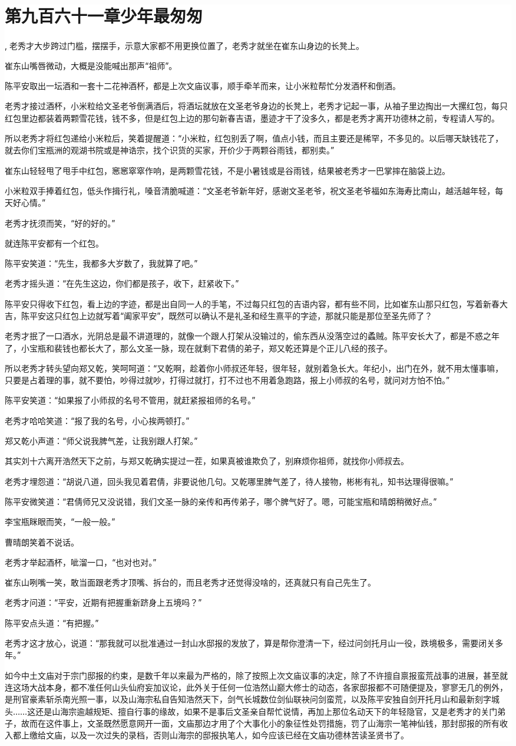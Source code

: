# 第九百六十一章少年最匆匆
,  老秀才大步跨过门槛，摆摆手，示意大家都不用更换位置了，老秀才就坐在崔东山身边的长凳上。

   崔东山嘴唇微动，大概是没能喊出那声“祖师”。

   陈平安取出一坛酒和一套十二花神酒杯，都是上次文庙议事，顺手牵羊而来，让小米粒帮忙分发酒杯和倒酒。

   老秀才接过酒杯，小米粒给文圣老爷倒满酒后，将酒坛就放在文圣老爷身边的长凳上，老秀才记起一事，从袖子里边掏出一大摞红包，每只红包里边都装着两颗雪花钱，钱不多，但是红包上边的那句新春吉语，墨迹才干了没多久，都是老秀才离开功德林之前，专程请人写的。

   所以老秀才将红包递给小米粒后，笑着提醒道：“小米粒，红包别丢了啊，值点小钱，而且主要还是稀罕，不多见的。以后哪天缺钱花了，就去你们宝瓶洲的观湖书院或是神诰宗，找个识货的买家，开价少于两颗谷雨钱，都别卖。”

   崔东山轻轻甩了甩手中红包，窸窸窣窣作响，是两颗雪花钱，不是小暑钱或是谷雨钱，结果被老秀才一巴掌摔在脑袋上边。

   小米粒双手捧着红包，低头作揖行礼，嗓音清脆喊道：“文圣老爷新年好，感谢文圣老爷，祝文圣老爷福如东海寿比南山，越活越年轻，每天好心情。”

   老秀才抚须而笑，“好的好的。”

   就连陈平安都有一个红包。

   陈平安笑道：“先生，我都多大岁数了，我就算了吧。”

   老秀才摇头道：“在先生这边，你们都是孩子，收下，赶紧收下。”

   陈平安只得收下红包，看上边的字迹，都是出自同一人的手笔，不过每只红包的吉语内容，都有些不同，比如崔东山那只红包，写着新春大吉，陈平安这只红包上边就写着“阖家平安”，既然可以确认不是礼圣和经生熹平的字迹，那就只能是那位至圣先师了？

   老秀才抿了一口酒水，光阴总是最不讲道理的，就像一个跟人打架从没输过的，偷东西从没落空过的蟊贼。陈平安长大了，都是不惑之年了，小宝瓶和裴钱也都长大了，那么文圣一脉，现在就剩下君倩的弟子，郑又乾还算是个正儿八经的孩子。

   所以老秀才转头望向郑又乾，笑呵呵道：“又乾啊，趁着你小师叔还年轻，很年轻，就别着急长大。年纪小，出门在外，就不用太懂事嘛，只要是占着理的事，就不要怕，吵得过就吵，打得过就打，打不过也不用着急跑路，报上小师叔的名号，就问对方怕不怕。”

   陈平安笑道：“如果报了小师叔的名号不管用，就赶紧报祖师的名号。”

   老秀才哈哈笑道：“报了我的名号，小心挨两顿打。”

   郑又乾小声道：“师父说我脾气差，让我别跟人打架。”

   其实刘十六离开浩然天下之前，与郑又乾确实提过一茬，如果真被谁欺负了，别麻烦你祖师，就找你小师叔去。

   老秀才埋怨道：“胡说八道，回头我见着君倩，非要说他几句。又乾哪里脾气差了，待人接物，彬彬有礼，知书达理得很嘛。”

   陈平安微笑道：“君倩师兄又没说错，我们文圣一脉的亲传和再传弟子，哪个脾气好了。嗯，可能宝瓶和晴朗稍微好点。”

   李宝瓶眯眼而笑，“一般一般。”

   曹晴朗笑着不说话。

   老秀才举起酒杯，呲溜一口，“也对也对。”

   崔东山咧嘴一笑，敢当面跟老秀才顶嘴、拆台的，而且老秀才还觉得没啥的，还真就只有自己先生了。

   老秀才问道：“平安，近期有把握重新跻身上五境吗？”

   陈平安点头道：“有把握。”

   老秀才这才放心，说道：“那我就可以批准通过一封山水邸报的发放了，算是帮你澄清一下，经过问剑托月山一役，跌境极多，需要闭关多年。”

   如今中土文庙对于宗门邸报的约束，是数千年以来最为严格的，除了按照上次文庙议事的决定，除了不许擅自禀报蛮荒战事的进展，甚至就连这场大战本身，都不准任何山头仙府妄加议论，此外关于任何一位浩然山巅大修士的动态，各家邸报都不可随便提及，寥寥无几的例外，是刑官豪素斩杀南光照一事，以及山海宗私自告知浩然天下，剑气长城数位剑仙联袂问剑蛮荒，以及陈平安独自剑开托月山和最新刻字城头……这还是山海宗逾越规矩、擅自行事的缘故，如果不是事后文圣亲自帮忙说情，再加上那位名动天下的年轻隐官，又是老秀才的关门弟子，故而在这件事上，文圣既然愿意网开一面，文庙那边才用了个大事化小的象征性处罚措施，罚了山海宗一笔神仙钱，那封邸报的所有收入都上缴给文庙，以及一次过失的录档，否则山海宗的邸报执笔人，如今应该已经在文庙功德林苦读圣贤书了。
